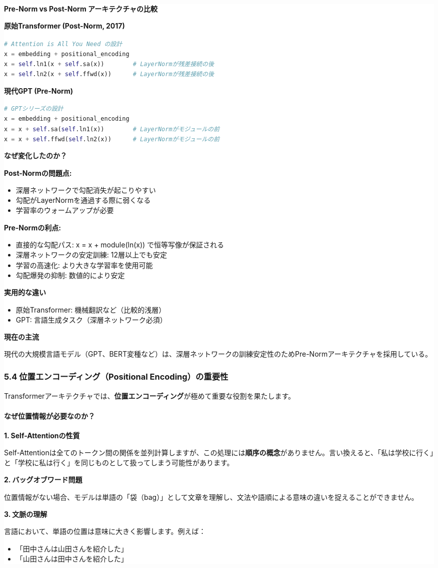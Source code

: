 **Pre-Norm vs Post-Norm アーキテクチャの比較**

**原始Transformer (Post-Norm, 2017)**
```python
# Attention is All You Need の設計
x = embedding + positional_encoding
x = self.ln1(x + self.sa(x))        # LayerNormが残差接続の後
x = self.ln2(x + self.ffwd(x))      # LayerNormが残差接続の後
```

**現代GPT (Pre-Norm)**
```python
# GPTシリーズの設計
x = embedding + positional_encoding  
x = x + self.sa(self.ln1(x))        # LayerNormがモジュールの前
x = x + self.ffwd(self.ln2(x))      # LayerNormがモジュールの前
```

**なぜ変化したのか？**

**Post-Normの問題点:**
- 深層ネットワークで勾配消失が起こりやすい
- 勾配がLayerNormを通過する際に弱くなる
- 学習率のウォームアップが必要

**Pre-Normの利点:**
- 直接的な勾配パス: x = x + module(ln(x)) で恒等写像が保証される
- 深層ネットワークの安定訓練: 12層以上でも安定
- 学習の高速化: より大きな学習率を使用可能
- 勾配爆発の抑制: 数値的により安定

**実用的な違い**
- 原始Transformer: 機械翻訳など（比較的浅層）
- GPT: 言語生成タスク（深層ネットワーク必須）

**現在の主流**

現代の大規模言語モデル（GPT、BERT変種など）は、深層ネットワークの訓練安定性のためPre-Normアーキテクチャを採用している。

### 5.4 位置エンコーディング（Positional Encoding）の重要性

Transformerアーキテクチャでは、**位置エンコーディング**が極めて重要な役割を果たします。

#### なぜ位置情報が必要なのか？

**1. Self-Attentionの性質**
   
Self-Attentionは全てのトークン間の関係を並列計算しますが、この処理には**順序の概念**がありません。言い換えると、「私は学校に行く」と「学校に私は行く」を同じものとして扱ってしまう可能性があります。

**2. バッグオブワード問題**
   
位置情報がない場合、モデルは単語の「袋（bag）」として文章を理解し、文法や語順による意味の違いを捉えることができません。

**3. 文脈の理解**
   
言語において、単語の位置は意味に大きく影響します。例えば：
- 「田中さんは山田さんを紹介した」
- 「山田さんは田中さんを紹介した」
   